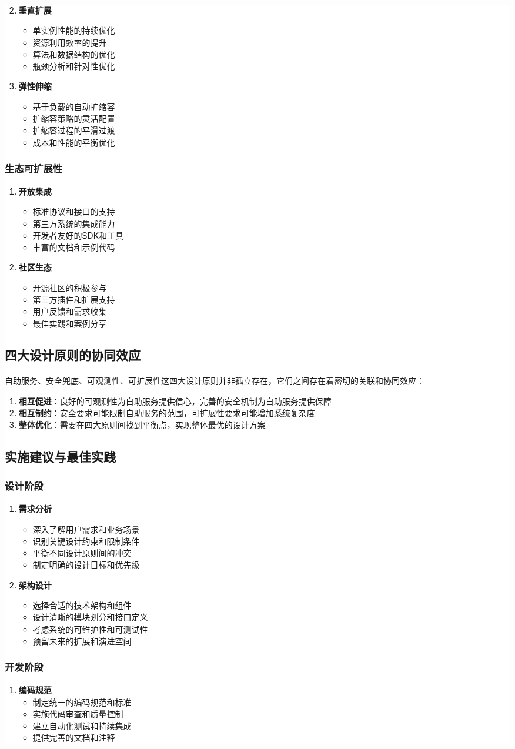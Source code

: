 2. **垂直扩展**
   - 单实例性能的持续优化
   - 资源利用效率的提升
   - 算法和数据结构的优化
   - 瓶颈分析和针对性优化

3. **弹性伸缩**
   - 基于负载的自动扩缩容
   - 扩缩容策略的灵活配置
   - 扩缩容过程的平滑过渡
   - 成本和性能的平衡优化

### 生态可扩展性

1. **开放集成**
   - 标准协议和接口的支持
   - 第三方系统的集成能力
   - 开发者友好的SDK和工具
   - 丰富的文档和示例代码

2. **社区生态**
   - 开源社区的积极参与
   - 第三方插件和扩展支持
   - 用户反馈和需求收集
   - 最佳实践和案例分享

## 四大设计原则的协同效应

自助服务、安全兜底、可观测性、可扩展性这四大设计原则并非孤立存在，它们之间存在着密切的关联和协同效应：

1. **相互促进**：良好的可观测性为自助服务提供信心，完善的安全机制为自助服务提供保障
2. **相互制约**：安全要求可能限制自助服务的范围，可扩展性要求可能增加系统复杂度
3. **整体优化**：需要在四大原则间找到平衡点，实现整体最优的设计方案

## 实施建议与最佳实践

### 设计阶段

1. **需求分析**
   - 深入了解用户需求和业务场景
   - 识别关键设计约束和限制条件
   - 平衡不同设计原则间的冲突
   - 制定明确的设计目标和优先级

2. **架构设计**
   - 选择合适的技术架构和组件
   - 设计清晰的模块划分和接口定义
   - 考虑系统的可维护性和可测试性
   - 预留未来的扩展和演进空间

### 开发阶段

1. **编码规范**
   - 制定统一的编码规范和标准
   - 实施代码审查和质量控制
   - 建立自动化测试和持续集成
   - 提供完善的文档和注释
